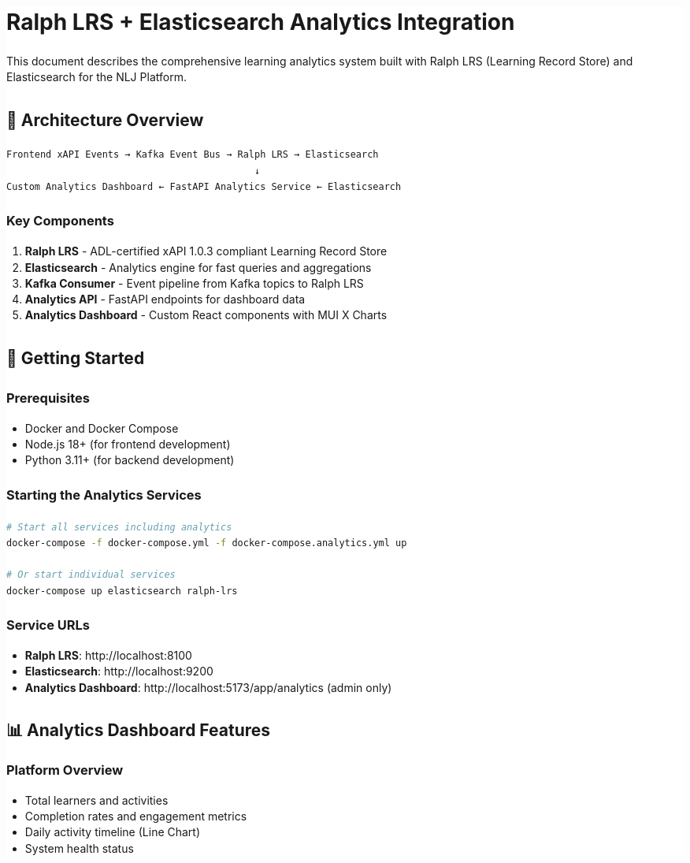 # Ralph LRS + Elasticsearch Analytics Integration

This document describes the comprehensive learning analytics system built with Ralph LRS (Learning Record Store) and Elasticsearch for the NLJ Platform.

## 🎯 Architecture Overview

```
Frontend xAPI Events → Kafka Event Bus → Ralph LRS → Elasticsearch
                                            ↓
Custom Analytics Dashboard ← FastAPI Analytics Service ← Elasticsearch
```

### Key Components

1. **Ralph LRS** - ADL-certified xAPI 1.0.3 compliant Learning Record Store
2. **Elasticsearch** - Analytics engine for fast queries and aggregations
3. **Kafka Consumer** - Event pipeline from Kafka topics to Ralph LRS
4. **Analytics API** - FastAPI endpoints for dashboard data
5. **Analytics Dashboard** - Custom React components with MUI X Charts

## 🚀 Getting Started

### Prerequisites

- Docker and Docker Compose
- Node.js 18+ (for frontend development)
- Python 3.11+ (for backend development)

### Starting the Analytics Services

```bash
# Start all services including analytics
docker-compose -f docker-compose.yml -f docker-compose.analytics.yml up

# Or start individual services
docker-compose up elasticsearch ralph-lrs
```

### Service URLs

- **Ralph LRS**: http://localhost:8100
- **Elasticsearch**: http://localhost:9200
- **Analytics Dashboard**: http://localhost:5173/app/analytics (admin only)

## 📊 Analytics Dashboard Features

### Platform Overview
- Total learners and activities
- Completion rates and engagement metrics
- Daily activity timeline (Line Chart)
- System health status
